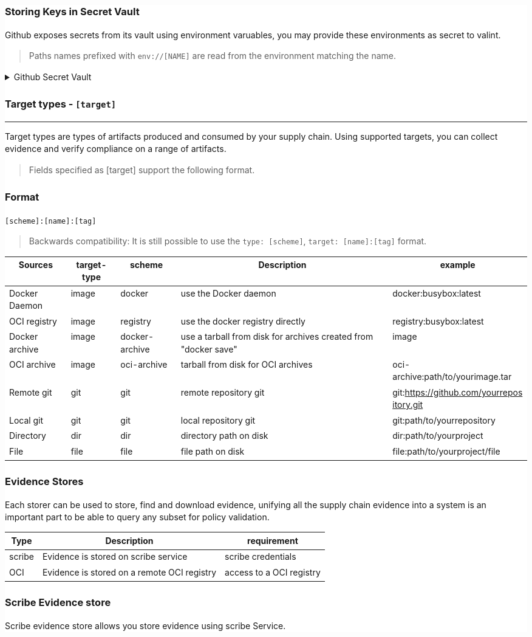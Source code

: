 
### Storing Keys in Secret Vault

Github exposes secrets from its vault using environment varuables, you may provide these environments as secret to valint.

> Paths names prefixed with `env://[NAME]` are read from the environment matching the name.

<details><summary> Github Secret Vault </summary></details>

### Target types - `[target]`
---
Target types are types of artifacts produced and consumed by your supply chain.
Using supported targets, you can collect evidence and verify compliance on a range of artifacts.

> Fields specified as [target] support the following format.

### Format

`[scheme]:[name]:[tag]` 

> Backwards compatibility: It is still possible to use the `type: [scheme]`, `target: [name]:[tag]` format.

| Sources | target-type | scheme | Description | example
| --- | --- | --- | --- | --- |
| Docker Daemon | image | docker | use the Docker daemon | docker:busybox:latest |
| OCI registry | image | registry | use the docker registry directly | registry:busybox:latest |
| Docker archive | image | docker-archive | use a tarball from disk for archives created from "docker save" | image | docker-archive:path/to/yourimage.tar |
| OCI archive | image | oci-archive | tarball from disk for OCI archives | oci-archive:path/to/yourimage.tar |
| Remote git | git| git | remote repository git | git:https://github.com/yourrepository.git |
| Local git | git | git | local repository git | git:path/to/yourrepository | 
| Directory | dir | dir | directory path on disk | dir:path/to/yourproject | 
| File | file | file | file path on disk | file:path/to/yourproject/file | 

### Evidence Stores
Each storer can be used to store, find and download evidence, unifying all the supply chain evidence into a system is an important part to be able to query any subset for policy validation.

| Type  | Description | requirement |
| --- | --- | --- |
| scribe | Evidence is stored on scribe service | scribe credentials |
| OCI | Evidence is stored on a remote OCI registry | access to a OCI registry |

### Scribe Evidence store
Scribe evidence store allows you store evidence using scribe Service.
